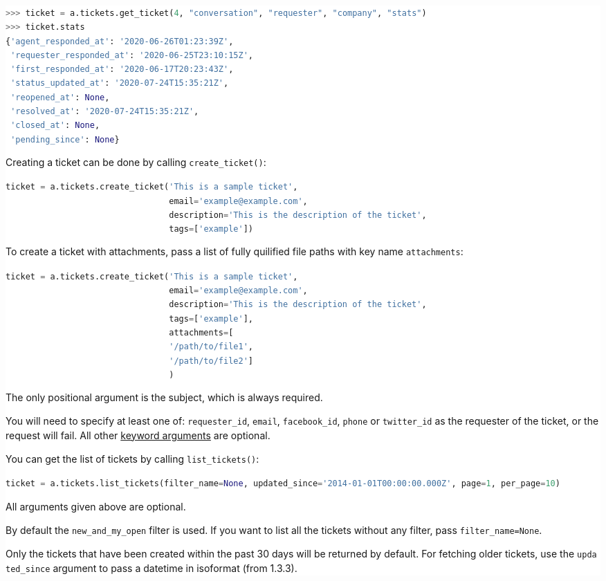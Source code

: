 ```python
>>> ticket = a.tickets.get_ticket(4, "conversation", "requester", "company", "stats")
>>> ticket.stats
{'agent_responded_at': '2020-06-26T01:23:39Z',
 'requester_responded_at': '2020-06-25T23:10:15Z',
 'first_responded_at': '2020-06-17T20:23:43Z',
 'status_updated_at': '2020-07-24T15:35:21Z',
 'reopened_at': None,
 'resolved_at': '2020-07-24T15:35:21Z',
 'closed_at': None,
 'pending_since': None}
```

Creating a ticket can be done by calling `create_ticket()`:

```python
ticket = a.tickets.create_ticket('This is a sample ticket',
                                 email='example@example.com',
                                 description='This is the description of the ticket',
                                 tags=['example'])
```

To create a ticket with attachments, pass a list of fully quilified file paths with key name `attachments`:

```python
ticket = a.tickets.create_ticket('This is a sample ticket',
                                 email='example@example.com',
                                 description='This is the description of the ticket',
                                 tags=['example'],
                                 attachments=[
                                 '/path/to/file1',
                                 '/path/to/file2']
                                 )
```

The only positional argument is the subject, which is always required.

You will need to specify at least one of: `requester_id`, `email`, `facebook_id`, `phone` or `twitter_id` as the
requester of the ticket, or the request will fail. All other [keyword arguments](http://developer.freshdesk.com/api/#create_ticket) are optional.

You can get the list of tickets by calling `list_tickets()`:

```python
ticket = a.tickets.list_tickets(filter_name=None, updated_since='2014-01-01T00:00:00.000Z', page=1, per_page=10)
``` 

All arguments given above are optional.

By default the `new_and_my_open` filter is used. If you want to list all the tickets without any filter, pass
`filter_name=None`.

Only the tickets that have been created within the past 30 days will be returned by default.
For fetching older tickets, use the `updated_since` argument to pass a datetime in isoformat (from 1.3.3).
